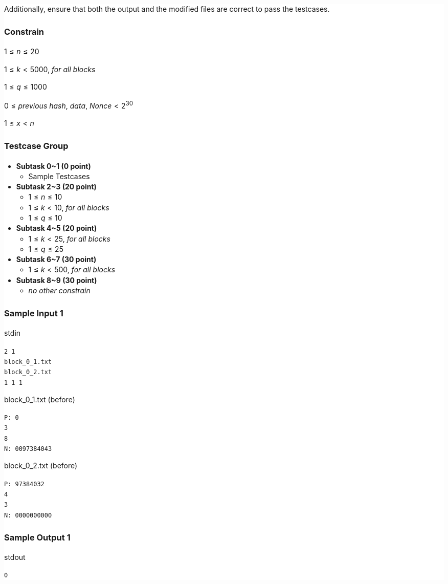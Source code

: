Additionally, ensure that both the output and the modified files are correct to pass the testcases.

### Constrain
$1 \leq n \leq 20$

$1 \leq k \lt 5000,\ for\ all\ blocks$

$1 \leq q \leq 1000$

$0 \leq previous\ hash,\ data,\ Nonce \lt 2^{30}$

$1 \leq x \lt n$

### Testcase Group
- **Subtask 0~1 (0 point)**
    - Sample Testcases
- **Subtask 2~3 (20 point)**
    - $1 \leq n \leq 10$
    - $1 \leq k \lt 10,\ for\ all\ blocks$
    - $1 \leq q \leq 10$
- **Subtask 4~5 (20 point)**
    - $1 \leq k \lt 25,\ for\ all\ blocks$
    - $1 \leq q \leq 25$
- **Subtask 6~7 (30 point)**
    - $1 \leq k \lt 500,\ for\ all\ blocks$
- **Subtask 8~9 (30 point)**
    - $no\ other\ constrain$

### Sample Input 1
stdin
```
2 1
block_0_1.txt
block_0_2.txt
1 1 1
```

block_0_1.txt (before)
```
P: 0
3
8
N: 0097384043
```

block_0_2.txt (before)
```
P: 97384032
4
3
N: 0000000000
```

### Sample Output 1
stdout
```
0
```
